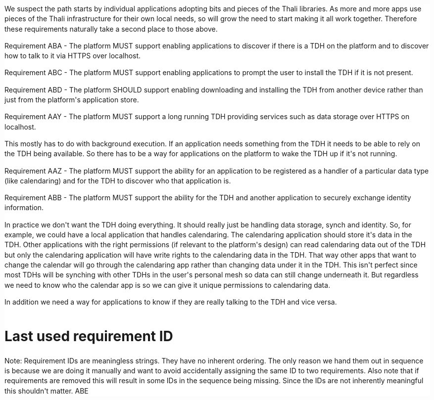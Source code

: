 We suspect the path starts by individual applications adopting bits and pieces of the Thali libraries. As more and more apps use pieces of the Thali infrastructure for their own local needs, so will grow the need to start making it all work together. Therefore these requirements naturally take a second place to those above.

Requirement ABA - The platform MUST support enabling applications to discover if there is a TDH on the platform and to discover how to talk to it via HTTPS over localhost.

Requirement ABC - The platform MUST support enabling applications to prompt the user to install the TDH if it is not present.

Requirement ABD - The platform SHOULD support enabling downloading and installing the TDH from another device rather than just from the platform's application store.

Requirement AAY - The platform MUST support a long running TDH providing services such as data storage over HTTPS on localhost.

This mostly has to do with background execution. If an application needs something from the TDH it needs to be able to rely on the TDH being available. So there has to be a way for applications on the platform to wake the TDH up if it's not running.

Requirement AAZ - The platform MUST support the ability for an application to be registered as a handler of a particular data type (like calendaring) and for the TDH to discover who that application is.

Requirement ABB - The platform MUST support the ability for the TDH and another application to securely exchange identity information.

In practice we don't want the TDH doing everything. It should really just be handling data storage, synch and identity. So, for example, we could have a local application that handles calendaring. The calendaring application should store it's data in the TDH. Other applications with the right permissions (if relevant to the platform's design) can read calendaring data out of the TDH but only the calendaring application will have write rights to the calendaring data in the TDH. That way other apps that want to change the calendar will go through the calendaring app rather than changing data under it in the TDH. This isn't perfect since most TDHs will be synching with other TDHs in the user's personal mesh so data can still change underneath it. But regardless we need to know who the calendar app is so we can give it unique permissions to calendaring data.

In addition we need a way for applications to know if they are really talking to the TDH and vice versa.

# Last used requirement ID
Note: Requirement IDs are meaningless strings. They have no inherent ordering. The only reason we hand them out in sequence is because we are doing it manually and want to avoid accidentally assigning the same ID to two requirements. Also note that if requirements are removed this will result in some IDs in the sequence being missing. Since the IDs are not inherently meaningful this shouldn't matter.
ABE
